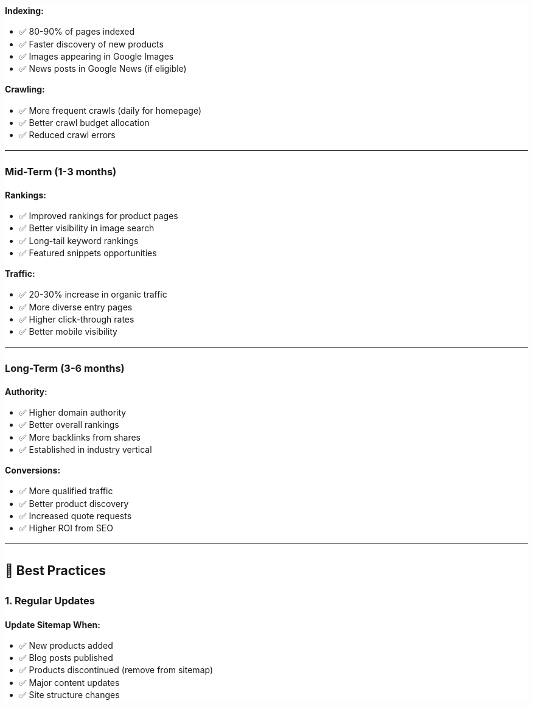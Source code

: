 **Indexing:**
- ✅ 80-90% of pages indexed
- ✅ Faster discovery of new products
- ✅ Images appearing in Google Images
- ✅ News posts in Google News (if eligible)

**Crawling:**
- ✅ More frequent crawls (daily for homepage)
- ✅ Better crawl budget allocation
- ✅ Reduced crawl errors

---

### Mid-Term (1-3 months)

**Rankings:**
- ✅ Improved rankings for product pages
- ✅ Better visibility in image search
- ✅ Long-tail keyword rankings
- ✅ Featured snippets opportunities

**Traffic:**
- ✅ 20-30% increase in organic traffic
- ✅ More diverse entry pages
- ✅ Higher click-through rates
- ✅ Better mobile visibility

---

### Long-Term (3-6 months)

**Authority:**
- ✅ Higher domain authority
- ✅ Better overall rankings
- ✅ More backlinks from shares
- ✅ Established in industry vertical

**Conversions:**
- ✅ More qualified traffic
- ✅ Better product discovery
- ✅ Increased quote requests
- ✅ Higher ROI from SEO

---

## 🎯 Best Practices

### 1. Regular Updates

**Update Sitemap When:**
- ✅ New products added
- ✅ Blog posts published
- ✅ Products discontinued (remove from sitemap)
- ✅ Major content updates
- ✅ Site structure changes
